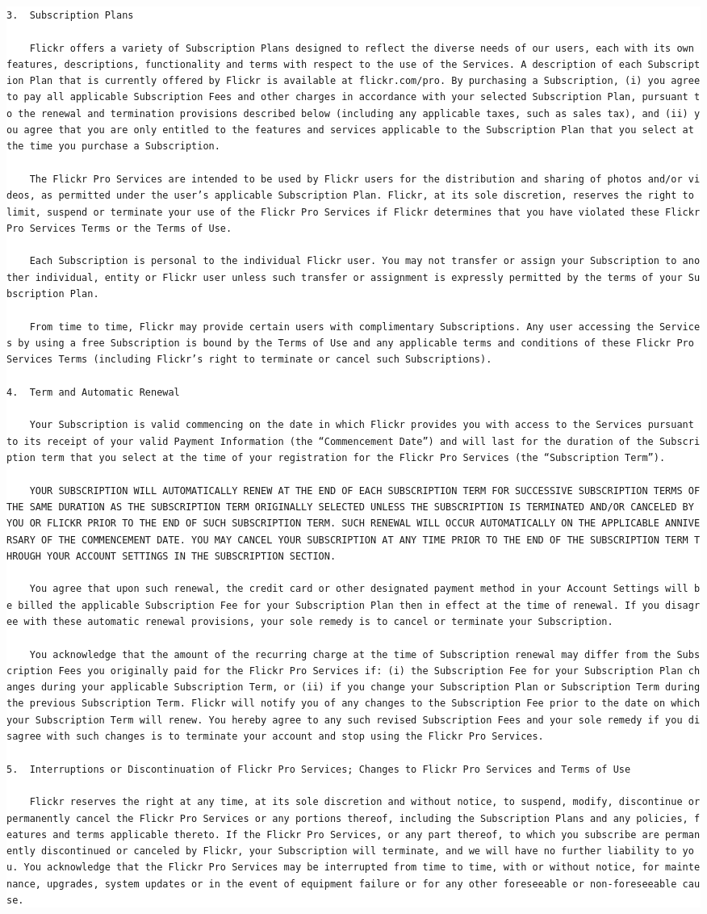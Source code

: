     3.  Subscription Plans
        
        Flickr offers a variety of Subscription Plans designed to reflect the diverse needs of our users, each with its own features, descriptions, functionality and terms with respect to the use of the Services. A description of each Subscription Plan that is currently offered by Flickr is available at flickr.com/pro. By purchasing a Subscription, (i) you agree to pay all applicable Subscription Fees and other charges in accordance with your selected Subscription Plan, pursuant to the renewal and termination provisions described below (including any applicable taxes, such as sales tax), and (ii) you agree that you are only entitled to the features and services applicable to the Subscription Plan that you select at the time you purchase a Subscription.
        
        The Flickr Pro Services are intended to be used by Flickr users for the distribution and sharing of photos and/or videos, as permitted under the user’s applicable Subscription Plan. Flickr, at its sole discretion, reserves the right to limit, suspend or terminate your use of the Flickr Pro Services if Flickr determines that you have violated these Flickr Pro Services Terms or the Terms of Use.
        
        Each Subscription is personal to the individual Flickr user. You may not transfer or assign your Subscription to another individual, entity or Flickr user unless such transfer or assignment is expressly permitted by the terms of your Subscription Plan.
        
        From time to time, Flickr may provide certain users with complimentary Subscriptions. Any user accessing the Services by using a free Subscription is bound by the Terms of Use and any applicable terms and conditions of these Flickr Pro Services Terms (including Flickr’s right to terminate or cancel such Subscriptions).
        
    4.  Term and Automatic Renewal
        
        Your Subscription is valid commencing on the date in which Flickr provides you with access to the Services pursuant to its receipt of your valid Payment Information (the “Commencement Date”) and will last for the duration of the Subscription term that you select at the time of your registration for the Flickr Pro Services (the “Subscription Term”).
        
        YOUR SUBSCRIPTION WILL AUTOMATICALLY RENEW AT THE END OF EACH SUBSCRIPTION TERM FOR SUCCESSIVE SUBSCRIPTION TERMS OF THE SAME DURATION AS THE SUBSCRIPTION TERM ORIGINALLY SELECTED UNLESS THE SUBSCRIPTION IS TERMINATED AND/OR CANCELED BY YOU OR FLICKR PRIOR TO THE END OF SUCH SUBSCRIPTION TERM. SUCH RENEWAL WILL OCCUR AUTOMATICALLY ON THE APPLICABLE ANNIVERSARY OF THE COMMENCEMENT DATE. YOU MAY CANCEL YOUR SUBSCRIPTION AT ANY TIME PRIOR TO THE END OF THE SUBSCRIPTION TERM THROUGH YOUR ACCOUNT SETTINGS IN THE SUBSCRIPTION SECTION.
        
        You agree that upon such renewal, the credit card or other designated payment method in your Account Settings will be billed the applicable Subscription Fee for your Subscription Plan then in effect at the time of renewal. If you disagree with these automatic renewal provisions, your sole remedy is to cancel or terminate your Subscription.
        
        You acknowledge that the amount of the recurring charge at the time of Subscription renewal may differ from the Subscription Fees you originally paid for the Flickr Pro Services if: (i) the Subscription Fee for your Subscription Plan changes during your applicable Subscription Term, or (ii) if you change your Subscription Plan or Subscription Term during the previous Subscription Term. Flickr will notify you of any changes to the Subscription Fee prior to the date on which your Subscription Term will renew. You hereby agree to any such revised Subscription Fees and your sole remedy if you disagree with such changes is to terminate your account and stop using the Flickr Pro Services.
        
    5.  Interruptions or Discontinuation of Flickr Pro Services; Changes to Flickr Pro Services and Terms of Use
        
        Flickr reserves the right at any time, at its sole discretion and without notice, to suspend, modify, discontinue or permanently cancel the Flickr Pro Services or any portions thereof, including the Subscription Plans and any policies, features and terms applicable thereto. If the Flickr Pro Services, or any part thereof, to which you subscribe are permanently discontinued or canceled by Flickr, your Subscription will terminate, and we will have no further liability to you. You acknowledge that the Flickr Pro Services may be interrupted from time to time, with or without notice, for maintenance, upgrades, system updates or in the event of equipment failure or for any other foreseeable or non-foreseeable cause.
        